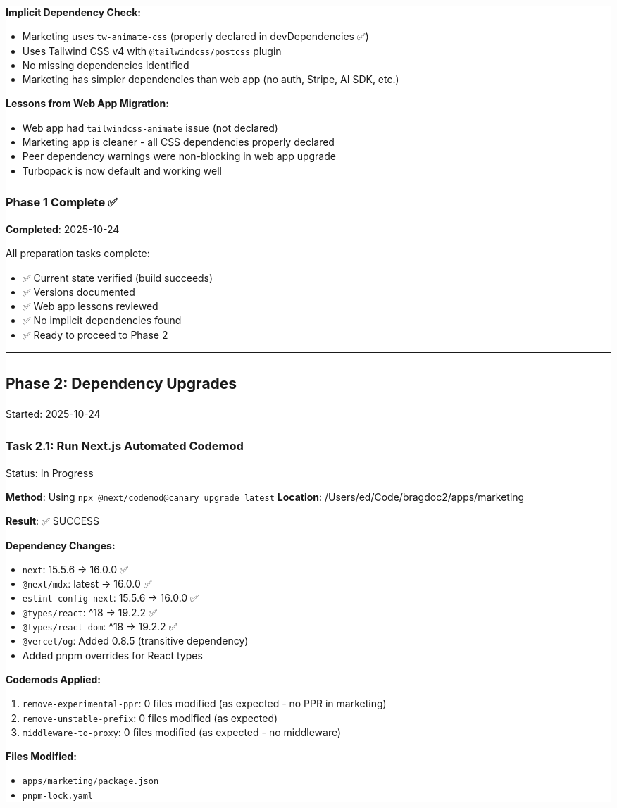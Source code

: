 **Implicit Dependency Check:**
- Marketing uses `tw-animate-css` (properly declared in devDependencies ✅)
- Uses Tailwind CSS v4 with `@tailwindcss/postcss` plugin
- No missing dependencies identified
- Marketing has simpler dependencies than web app (no auth, Stripe, AI SDK, etc.)

**Lessons from Web App Migration:**
- Web app had `tailwindcss-animate` issue (not declared)
- Marketing app is cleaner - all CSS dependencies properly declared
- Peer dependency warnings were non-blocking in web app upgrade
- Turbopack is now default and working well

### Phase 1 Complete ✅

**Completed**: 2025-10-24

All preparation tasks complete:
- ✅ Current state verified (build succeeds)
- ✅ Versions documented
- ✅ Web app lessons reviewed
- ✅ No implicit dependencies found
- ✅ Ready to proceed to Phase 2

---

## Phase 2: Dependency Upgrades

Started: 2025-10-24

### Task 2.1: Run Next.js Automated Codemod

Status: In Progress

**Method**: Using `npx @next/codemod@canary upgrade latest`
**Location**: /Users/ed/Code/bragdoc2/apps/marketing

**Result**: ✅ SUCCESS

**Dependency Changes:**
- `next`: 15.5.6 → 16.0.0 ✅
- `@next/mdx`: latest → 16.0.0 ✅
- `eslint-config-next`: 15.5.6 → 16.0.0 ✅
- `@types/react`: ^18 → 19.2.2 ✅
- `@types/react-dom`: ^18 → 19.2.2 ✅
- `@vercel/og`: Added 0.8.5 (transitive dependency)
- Added pnpm overrides for React types

**Codemods Applied:**
1. `remove-experimental-ppr`: 0 files modified (as expected - no PPR in marketing)
2. `remove-unstable-prefix`: 0 files modified (as expected)
3. `middleware-to-proxy`: 0 files modified (as expected - no middleware)

**Files Modified:**
- `apps/marketing/package.json`
- `pnpm-lock.yaml`
